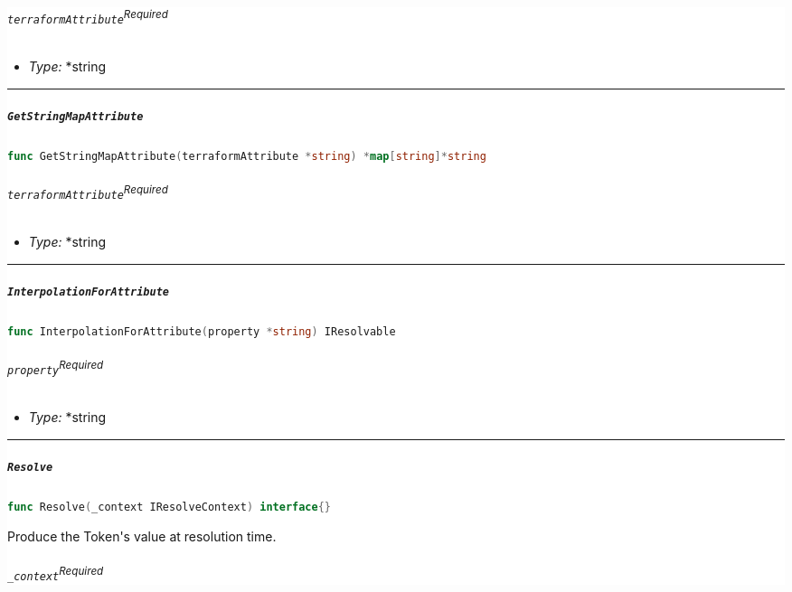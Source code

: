 ###### `terraformAttribute`<sup>Required</sup> <a name="terraformAttribute" id="@cdktf/provider-databricks.defaultNamespaceSetting.DefaultNamespaceSettingNamespaceOutputReference.getStringAttribute.parameter.terraformAttribute"></a>

- *Type:* *string

---

##### `GetStringMapAttribute` <a name="GetStringMapAttribute" id="@cdktf/provider-databricks.defaultNamespaceSetting.DefaultNamespaceSettingNamespaceOutputReference.getStringMapAttribute"></a>

```go
func GetStringMapAttribute(terraformAttribute *string) *map[string]*string
```

###### `terraformAttribute`<sup>Required</sup> <a name="terraformAttribute" id="@cdktf/provider-databricks.defaultNamespaceSetting.DefaultNamespaceSettingNamespaceOutputReference.getStringMapAttribute.parameter.terraformAttribute"></a>

- *Type:* *string

---

##### `InterpolationForAttribute` <a name="InterpolationForAttribute" id="@cdktf/provider-databricks.defaultNamespaceSetting.DefaultNamespaceSettingNamespaceOutputReference.interpolationForAttribute"></a>

```go
func InterpolationForAttribute(property *string) IResolvable
```

###### `property`<sup>Required</sup> <a name="property" id="@cdktf/provider-databricks.defaultNamespaceSetting.DefaultNamespaceSettingNamespaceOutputReference.interpolationForAttribute.parameter.property"></a>

- *Type:* *string

---

##### `Resolve` <a name="Resolve" id="@cdktf/provider-databricks.defaultNamespaceSetting.DefaultNamespaceSettingNamespaceOutputReference.resolve"></a>

```go
func Resolve(_context IResolveContext) interface{}
```

Produce the Token's value at resolution time.

###### `_context`<sup>Required</sup> <a name="_context" id="@cdktf/provider-databricks.defaultNamespaceSetting.DefaultNamespaceSettingNamespaceOutputReference.resolve.parameter._context"></a>
